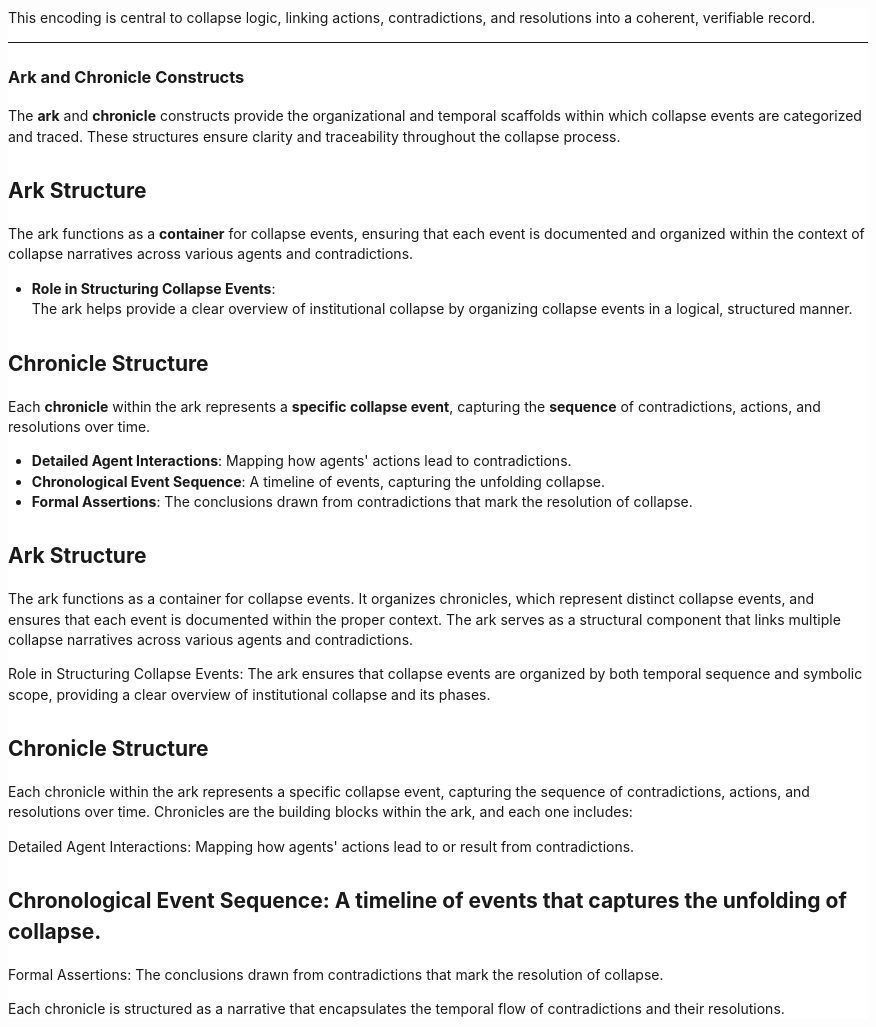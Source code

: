 This encoding is central to collapse logic, linking actions, contradictions, and resolutions into a coherent, verifiable record.

---

### Ark and Chronicle Constructs

The **ark** and **chronicle** constructs provide the organizational and temporal scaffolds within which collapse events are categorized and traced. These structures ensure clarity and traceability throughout the collapse process.

## Ark Structure  
The ark functions as a **container** for collapse events, ensuring that each event is documented and organized within the context of collapse narratives across various agents and contradictions.

- **Role in Structuring Collapse Events**:  
  The ark helps provide a clear overview of institutional collapse by organizing collapse events in a logical, structured manner.

## Chronicle Structure  
Each **chronicle** within the ark represents a **specific collapse event**, capturing the **sequence** of contradictions, actions, and resolutions over time.

- **Detailed Agent Interactions**: Mapping how agents' actions lead to contradictions.
- **Chronological Event Sequence**: A timeline of events, capturing the unfolding collapse.
- **Formal Assertions**: The conclusions drawn from contradictions that mark the resolution of collapse.

## Ark Structure
The ark functions as a container for collapse events. It organizes chronicles, which represent distinct collapse events, and ensures that each event is documented within the proper context. The ark serves as a structural component that links multiple collapse narratives across various agents and contradictions.

Role in Structuring Collapse Events: The ark ensures that collapse events are organized by both temporal sequence and symbolic scope, providing a clear overview of institutional collapse and its phases.

## Chronicle Structure
Each chronicle within the ark represents a specific collapse event, capturing the sequence of contradictions, actions, and resolutions over time. Chronicles are the building blocks within the ark, and each one includes:

Detailed Agent Interactions: Mapping how agents' actions lead to or result from contradictions.

## Chronological Event Sequence: A timeline of events that captures the unfolding of collapse.

Formal Assertions: The conclusions drawn from contradictions that mark the resolution of collapse.

Each chronicle is structured as a narrative that encapsulates the temporal flow of contradictions and their resolutions.
